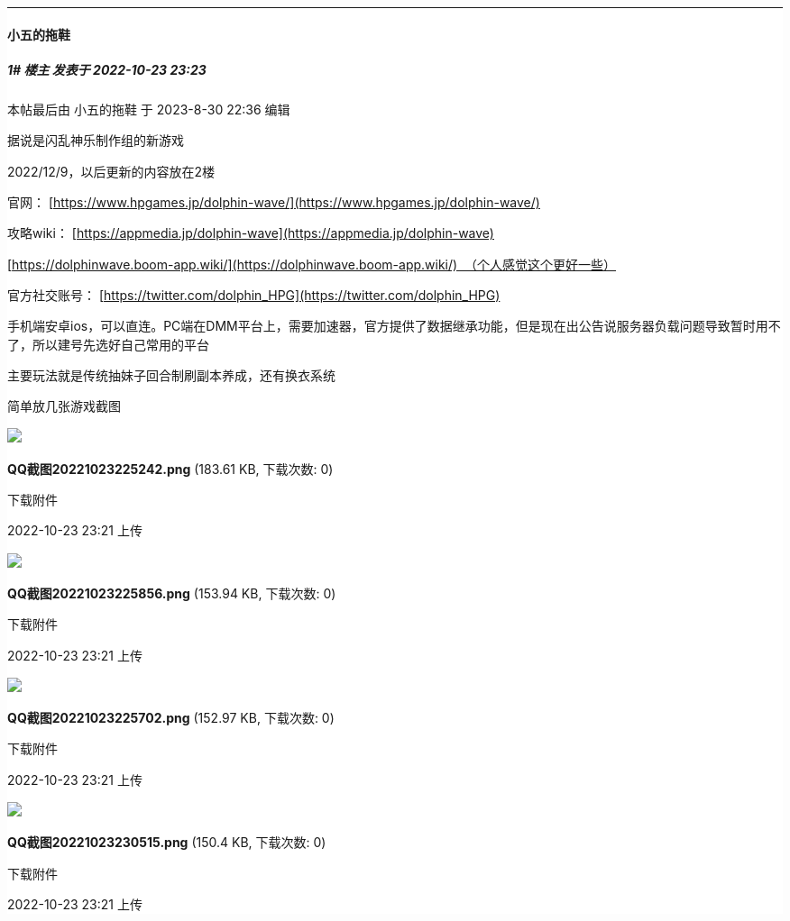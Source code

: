 
*****

####  小五的拖鞋  
##### 1#       楼主       发表于 2022-10-23 23:23

 本帖最后由 小五的拖鞋 于 2023-8-30 22:36 编辑 

据说是闪乱神乐制作组的新游戏

2022/12/9，以后更新的内容放在2楼

官网：
[https://www.hpgames.jp/dolphin-wave/](https://www.hpgames.jp/dolphin-wave/)

攻略wiki：
[https://appmedia.jp/dolphin-wave](https://appmedia.jp/dolphin-wave)

[https://dolphinwave.boom-app.wiki/](https://dolphinwave.boom-app.wiki/)  （个人感觉这个更好一些）

官方社交账号：
[https://twitter.com/dolphin_HPG](https://twitter.com/dolphin_HPG)

手机端安卓ios，可以直连。PC端在DMM平台上，需要加速器，官方提供了数据继承功能，但是现在出公告说服务器负载问题导致暂时用不了，所以建号先选好自己常用的平台

主要玩法就是传统抽妹子回合制刷副本养成，还有换衣系统

简单放几张游戏截图

<img src="https://img.saraba1st.com/forum/202210/23/232111m8kdvdsz4xa4ddda.png" referrerpolicy="no-referrer">

<strong>QQ截图20221023225242.png</strong> (183.61 KB, 下载次数: 0)

下载附件

2022-10-23 23:21 上传

<img src="https://img.saraba1st.com/forum/202210/23/232112zje9bsjkekfx161h.png" referrerpolicy="no-referrer">

<strong>QQ截图20221023225856.png</strong> (153.94 KB, 下载次数: 0)

下载附件

2022-10-23 23:21 上传

<img src="https://img.saraba1st.com/forum/202210/23/232111skx1l0pp62nlkbpl.png" referrerpolicy="no-referrer">

<strong>QQ截图20221023225702.png</strong> (152.97 KB, 下载次数: 0)

下载附件

2022-10-23 23:21 上传

<img src="https://img.saraba1st.com/forum/202210/23/232112vz43737wubvbmr8r.png" referrerpolicy="no-referrer">

<strong>QQ截图20221023230515.png</strong> (150.4 KB, 下载次数: 0)

下载附件

2022-10-23 23:21 上传
